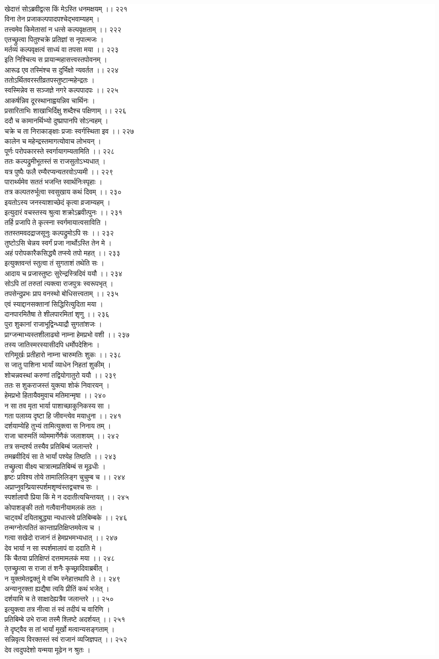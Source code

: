 खेदात्तं सोऽब्रवीद्वत्स किं मेऽस्ति धनमक्षयम् ।। २२१  
विना तेन प्रजाकल्पपादपश्चेद्भवाम्यहम् ।  
तत्त्वमेव किमेतासां न धत्से कल्पवृक्षताम् ।। २२२  
एतच्छ्रुत्वा पितुश्चक्रे प्रतिज्ञां स नृपात्मजः ।  
मर्तव्यं कल्पवृक्षत्वं साध्यं वा तपसा मया ।। २२३  
इति निश्चित्य स प्रायान्महासत्त्वस्तपोवनम् ।  
आरूढ एव तस्मिंश्च स दुर्भिक्षो न्यवर्तत ।। २२४  
ततोऽर्थितवरस्तीव्रतपस्तुष्टान्महेन्द्रतः ।  
स्वस्मिन्नेव स सञ्जज्ञे नगरे कल्पपादपः ।। २२५  
आकर्षन्निव दूरस्थानाह्वयन्निव चार्थिनः ।  
प्रसारिताभिः शाखाभिर्दिक्षु शब्दैश्च पक्षिणाम् ।। २२६  
ददौ च कामानर्थिभ्यो दुष्प्रापानपि सोऽन्वहम् ।  
चक्रे च ता निराकाङ्क्षाः प्रजाः स्वर्गस्थिता इव ।। २२७  
कालेन च महेन्द्रस्तमागत्योवाच लोभयन् ।  
पूर्णः परोपकारस्ते स्वर्गायागम्यतामिति ।। २२८  
ततः कल्पद्रुमीभूतस्तं स राजसुतोऽभ्यधात् ।  
यत्र पुष्पैः फलै रम्यैरप्यन्यतरवोऽप्यमी ।। २२९  
पारार्थ्यमेव सततं भजन्ति स्वार्थनिःस्पृहाः ।  
तत्र कल्पतरुर्भूत्वा स्वसुखाय कथं दिवम् ।। २३०  
इयतोऽस्य जनस्याशाच्छेदं कृत्वा व्रजाम्यहम् ।  
इत्युदारं वचस्तस्य श्रुत्वा शक्रोऽब्रवीत्पुनः ।। २३१  
तर्हि प्रजापि ते कृत्स्ना स्वर्गमायात्वसाविति ।  
ततस्तमवदद्राजसूनुः कल्पद्रुमोऽपि सः ।। २३२  
तुष्टोऽसि चेन्नय स्वर्गं प्रजा नार्थोऽस्ति तेन मे ।  
अहं परोपकारैकसिद्ध्यै तप्स्ये तपो महत् ।। २३३  
इत्युक्तवन्तं स्तुत्वा तं सुगताशं तथेति सः ।  
आदाय च प्रजास्तुष्टः सुरेन्द्रस्त्रिदिवं ययौ ।। २३४  
सोऽपि तां तरुतां त्यक्त्वा राजपुत्रः स्वरूपभृत् ।  
तपसेन्दुप्रभः प्राप वनस्थो बोधिसत्त्वताम् ।। २३५  
एवं स्याद्दानसक्तानां सिद्धिरित्युदिता मया ।  
दानपारमितैषा ते शीलपारमितां शृणु ।। २३६  
पुरा शुकानां राजाभूद्विन्ध्याद्रौ सुगतांशजः ।  
प्राग्जन्माभ्यस्तशीलाढ्यो नाम्ना हेमप्रभो वशी ।। २३७  
तस्य जातिस्मरस्यासीदपि धर्मोपदेशिनः ।  
रागिमूर्खः प्रतीहारो नाम्ना चारुमतिः शुकः ।। २३८  
स जातु पाशिना भार्यां व्याधेन निहतां शुकीम् ।  
शोचन्नवस्थां करुणां तद्वियोगातुरो ययौ ।। २३९  
ततः स शुकराजस्तं युक्त्या शोकं निवारयन् ।  
हेमप्रभो हितायैवमुवाच मतिमान्मृषा ।। २४०  
न सा तव मृता भार्या पाशाच्छाकुनिकस्य सा ।  
गता पलाय्य दृष्टा हि जीवन्त्येव मयाधुना ।। २४१  
दर्शयाम्येहि तुभ्यं तामित्युक्त्वा स निनाय तम् ।  
राजा चारुमतिं व्योममार्गेणैकं जलाशयम् ।। २४२  
तत्र सन्दर्श्य तस्यैव प्रतिबिम्बं जलान्तरे ।  
तमब्रवीदियं सा ते भार्यां पश्येह तिष्ठति ।। २४३  
तच्छ्रुत्वा वीक्ष्य चात्रात्मप्रतिबिम्बं स मूढधीः ।  
हृष्टः प्रविश्य तोये तामालिलिङ्ग चुचुम्ब च ।। २४४  
अप्राप्नुवन्प्रियास्पर्शमशृण्वंस्तद्वचश्च सः ।  
स्पर्शालापौ प्रिया किं मे न ददातीत्यचिन्तयत् ।। २४५  
कोपाशङ्की ततो गत्वैवानीयामलकं ततः ।  
चाट्वर्थं दयिताबुद्ध्या न्यधात्स्वे प्रतिबिम्बके ।। २४६  
तन्मग्नोत्पतितं कान्ताप्रतिक्षिप्तमवेत्य च ।  
गत्वा सखेदो राजानं तं हेमप्रभमभ्यधात् ।। २४७  
देव भार्या न सा स्पर्शमालापं वा ददाति मे ।  
किं चैतया प्रतिक्षिप्तं दत्तमामलकं मया ।। २४८  
एतच्छ्रुत्वा स राजा तं शनैः कृच्छ्रादिवाब्रबीत् ।  
न युक्तमेतद्वक्तुं मे वच्मि स्नेहात्तथापि ते ।। २४९  
अन्यानुरक्ता ह्यद्यैषा त्वयि प्रीतिं कथं भजेत् ।  
दर्शयामि च ते साक्षादेह्यत्रैव जलान्तरे ।। २५०  
इत्युक्त्वा तत्र नीत्वा तं स्वं तदीयं च वारिणि ।  
प्रतिबिम्बे उभे राजा तस्मै श्लिष्टे अदर्शयत् ।। २५१  
ते दृष्ट्वैव स तां भार्यां मूर्खो मत्वान्यसङ्गताम् ।  
सन्निवृत्य विरक्तस्तं स्वं राजानं व्यजिज्ञपत् ।। २५२  
देव त्वदुपदेशो यन्मया मूढेन न श्रुतः ।  